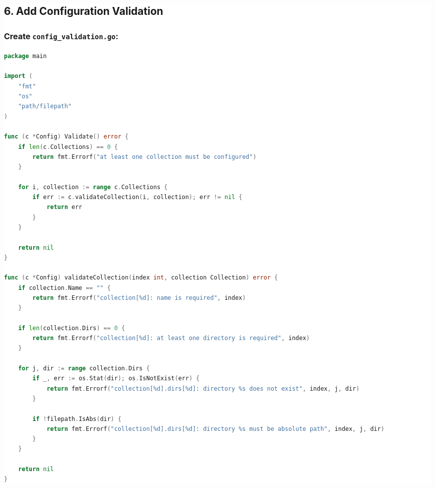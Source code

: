 ## 6. Add Configuration Validation

### Create `config_validation.go`:

```go
package main

import (
    "fmt"
    "os"
    "path/filepath"
)

func (c *Config) Validate() error {
    if len(c.Collections) == 0 {
        return fmt.Errorf("at least one collection must be configured")
    }
    
    for i, collection := range c.Collections {
        if err := c.validateCollection(i, collection); err != nil {
            return err
        }
    }
    
    return nil
}

func (c *Config) validateCollection(index int, collection Collection) error {
    if collection.Name == "" {
        return fmt.Errorf("collection[%d]: name is required", index)
    }
    
    if len(collection.Dirs) == 0 {
        return fmt.Errorf("collection[%d]: at least one directory is required", index)
    }
    
    for j, dir := range collection.Dirs {
        if _, err := os.Stat(dir); os.IsNotExist(err) {
            return fmt.Errorf("collection[%d].dirs[%d]: directory %s does not exist", index, j, dir)
        }
        
        if !filepath.IsAbs(dir) {
            return fmt.Errorf("collection[%d].dirs[%d]: directory %s must be absolute path", index, j, dir)
        }
    }
    
    return nil
}
```
